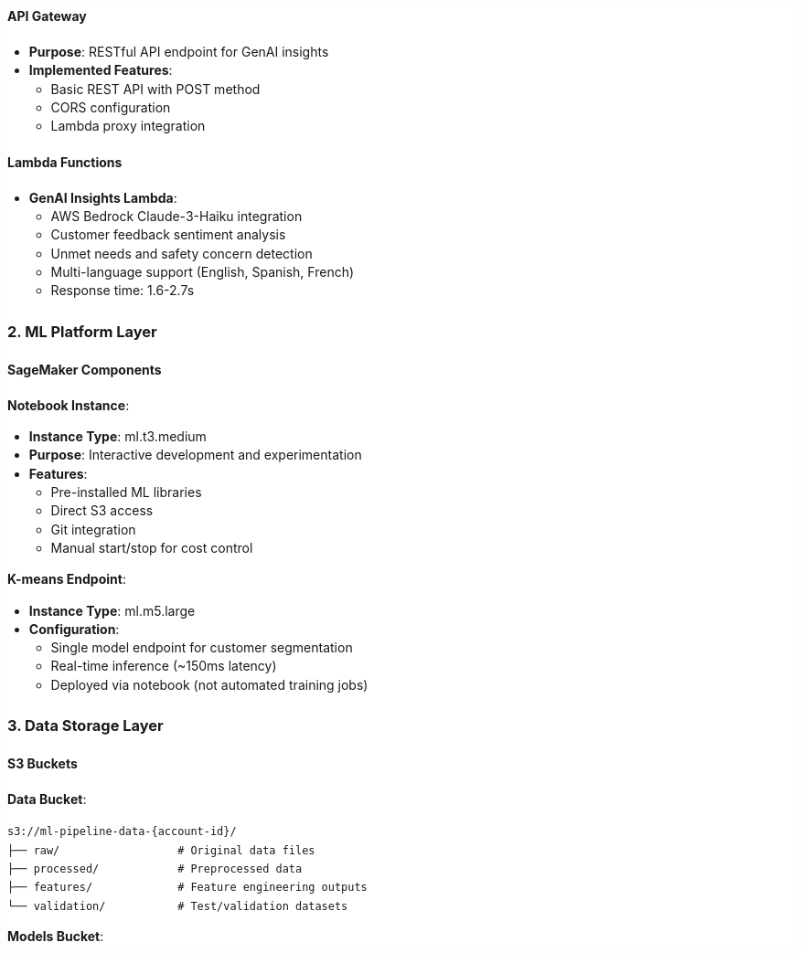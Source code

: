#### API Gateway

- **Purpose**: RESTful API endpoint for GenAI insights
- **Implemented Features**:
  - Basic REST API with POST method
  - CORS configuration
  - Lambda proxy integration

#### Lambda Functions

- **GenAI Insights Lambda**:
  - AWS Bedrock Claude-3-Haiku integration
  - Customer feedback sentiment analysis
  - Unmet needs and safety concern detection
  - Multi-language support (English, Spanish, French)
  - Response time: 1.6-2.7s

### 2. ML Platform Layer

#### SageMaker Components

**Notebook Instance**:

- **Instance Type**: ml.t3.medium
- **Purpose**: Interactive development and experimentation
- **Features**:
  - Pre-installed ML libraries
  - Direct S3 access
  - Git integration
  - Manual start/stop for cost control

**K-means Endpoint**:

- **Instance Type**: ml.m5.large
- **Configuration**:
  - Single model endpoint for customer segmentation
  - Real-time inference (~150ms latency)
  - Deployed via notebook (not automated training jobs)

### 3. Data Storage Layer

#### S3 Buckets

**Data Bucket**:

```
s3://ml-pipeline-data-{account-id}/
├── raw/                  # Original data files
├── processed/            # Preprocessed data
├── features/             # Feature engineering outputs
└── validation/           # Test/validation datasets
```

**Models Bucket**:
